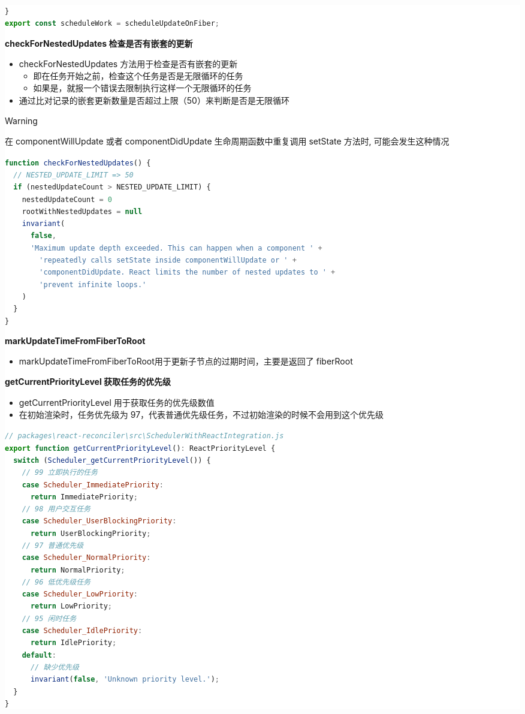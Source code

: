 ```js
}
export const scheduleWork = scheduleUpdateOnFiber;
```

**checkForNestedUpdates 检查是否有嵌套的更新**

- checkForNestedUpdates 方法用于检查是否有嵌套的更新
  - 即在任务开始之前，检查这个任务是否是无限循环的任务
  - 如果是，就报一个错误去限制执行这样一个无限循环的任务
- 通过比对记录的嵌套更新数量是否超过上限（50）来判断是否是无限循环

> [!warning]
> 在 componentWillUpdate 或者 componentDidUpdate 生命周期函数中重复调用 setState 方法时, 可能会发生这种情况

```js
function checkForNestedUpdates() {
  // NESTED_UPDATE_LIMIT => 50
  if (nestedUpdateCount > NESTED_UPDATE_LIMIT) {
    nestedUpdateCount = 0
    rootWithNestedUpdates = null
    invariant(
      false,
      'Maximum update depth exceeded. This can happen when a component ' +
        'repeatedly calls setState inside componentWillUpdate or ' +
        'componentDidUpdate. React limits the number of nested updates to ' +
        'prevent infinite loops.'
    )
  }
}
```

**markUpdateTimeFromFiberToRoot**

- markUpdateTimeFromFiberToRoot用于更新子节点的过期时间，主要是返回了 fiberRoot

**getCurrentPriorityLevel 获取任务的优先级**

- getCurrentPriorityLevel 用于获取任务的优先级数值
- 在初始渲染时，任务优先级为 97，代表普通优先级任务，不过初始渲染的时候不会用到这个优先级

```js
// packages\react-reconciler\src\SchedulerWithReactIntegration.js
export function getCurrentPriorityLevel(): ReactPriorityLevel {
  switch (Scheduler_getCurrentPriorityLevel()) {
    // 99 立即执行的任务
    case Scheduler_ImmediatePriority:
      return ImmediatePriority;
    // 98 用户交互任务
    case Scheduler_UserBlockingPriority:
      return UserBlockingPriority;
    // 97 普通优先级
    case Scheduler_NormalPriority:
      return NormalPriority;
    // 96 低优先级任务
    case Scheduler_LowPriority:
      return LowPriority;
    // 95 闲时任务
    case Scheduler_IdlePriority:
      return IdlePriority;
    default:
      // 缺少优先级
      invariant(false, 'Unknown priority level.');
  }
}
```
